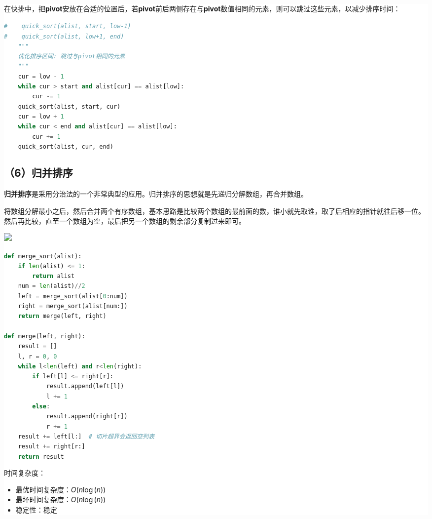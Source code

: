 在快排中，把**pivot**安放在合适的位置后，若**pivot**前后两侧存在与**pivot**数值相同的元素，则可以跳过这些元素，以减少排序时间：

```python
#    quick_sort(alist, start, low-1)
#    quick_sort(alist, low+1, end)
    """
    优化排序区间: 跳过与pivot相同的元素
    """
    cur = low - 1
    while cur > start and alist[cur] == alist[low]:
        cur -= 1
    quick_sort(alist, start, cur)
    cur = low + 1
    while cur < end and alist[cur] == alist[low]:
        cur += 1
    quick_sort(alist, cur, end)
```


## （6）归并排序
**归并排序**是采用分治法的一个非常典型的应用。归并排序的思想就是先递归分解数组，再合并数组。

将数组分解最小之后，然后合并两个有序数组，基本思路是比较两个数组的最前面的数，谁小就先取谁，取了后相应的指针就往后移一位。然后再比较，直至一个数组为空，最后把另一个数组的剩余部分复制过来即可。

![](https://pic.imgdb.cn/item/640301f7f144a0100777433f.gif)

```python
def merge_sort(alist):
    if len(alist) <= 1:
        return alist
    num = len(alist)//2
    left = merge_sort(alist[0:num])
    right = merge_sort(alist[num:])
    return merge(left, right)
	
def merge(left, right):
    result = []
    l, r = 0, 0
    while l<len(left) and r<len(right):
        if left[l] <= right[r]:
            result.append(left[l])
            l += 1
        else:
            result.append(right[r])
            r += 1
    result += left[l:]  # 切片超界会返回空列表
    result += right[r:]
    return result
```

时间复杂度：
- 最优时间复杂度：$O(n\log(n))$
- 最坏时间复杂度：$O(n\log(n))$
- 稳定性：稳定
